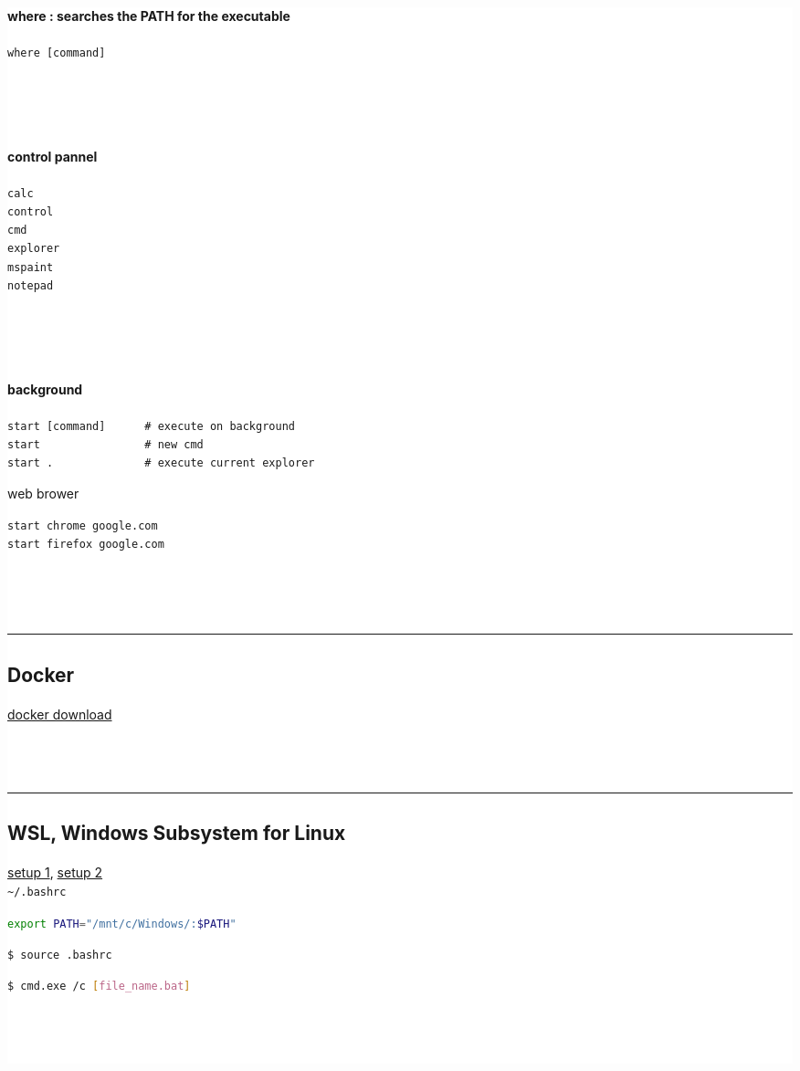 #### where : searches the PATH for the executable
```dos
where [command]
```
<br><br><br>

#### control pannel
```dos
calc
control
cmd
explorer
mspaint
notepad
```
<br><br><br>

#### background
```dos
start [command]      # execute on background
start                # new cmd
start .              # execute current explorer
```
<span class="frame3">web brower</span>
```dos
start chrome google.com
start firefox google.com
```
<br><br><br>
<hr class="division2">


## **Docker**
<a href="https://docs.docker.com/get-docker/" target="_blank">docker download</a><br>
<br><br><br>
<hr class="division2">

## **WSL, Windows Subsystem for Linux**
<a href="https://docs.microsoft.com/en-us/windows/wsl/install-win10?redirectedfrom=MSDN" target="_blank">setup 1</a>, <a href="https://docs.microsoft.com/ko-kr/windows/wsl/install-manual" target="_blank">setup 2</a><br>
`~/.bashrc`
```bash
export PATH="/mnt/c/Windows/:$PATH"
```
```bash
$ source .bashrc
```
```bash
$ cmd.exe /c [file_name.bat]
```
<br><br><br>
